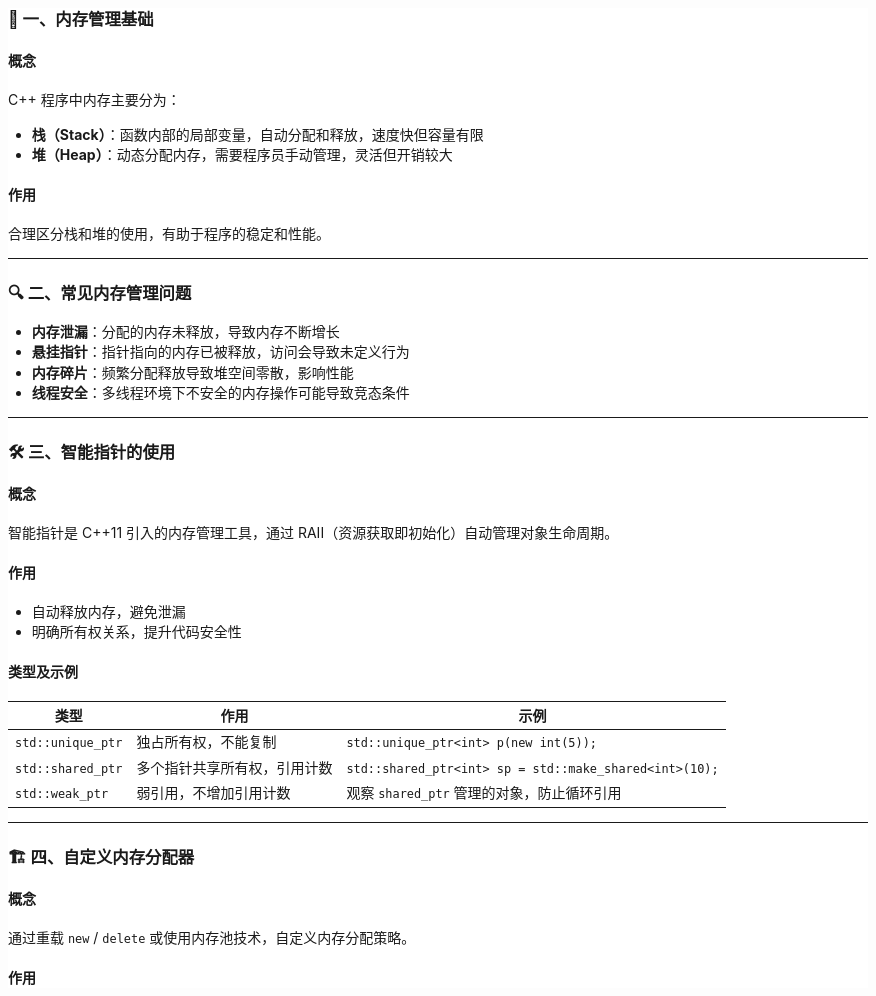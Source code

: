 
### 🧠 一、内存管理基础

#### 概念

C++ 程序中内存主要分为：

* **栈（Stack）**：函数内部的局部变量，自动分配和释放，速度快但容量有限
* **堆（Heap）**：动态分配内存，需要程序员手动管理，灵活但开销较大

#### 作用

合理区分栈和堆的使用，有助于程序的稳定和性能。

---

### 🔍 二、常见内存管理问题

* **内存泄漏**：分配的内存未释放，导致内存不断增长
* **悬挂指针**：指针指向的内存已被释放，访问会导致未定义行为
* **内存碎片**：频繁分配释放导致堆空间零散，影响性能
* **线程安全**：多线程环境下不安全的内存操作可能导致竞态条件

---

### 🛠 三、智能指针的使用

#### 概念

智能指针是 C++11 引入的内存管理工具，通过 RAII（资源获取即初始化）自动管理对象生命周期。

#### 作用

* 自动释放内存，避免泄漏
* 明确所有权关系，提升代码安全性

#### 类型及示例

| 类型                | 作用             | 示例                                                     |
| ----------------- | -------------- | ------------------------------------------------------ |
| `std::unique_ptr` | 独占所有权，不能复制     | `std::unique_ptr<int> p(new int(5));`                  |
| `std::shared_ptr` | 多个指针共享所有权，引用计数 | `std::shared_ptr<int> sp = std::make_shared<int>(10);` |
| `std::weak_ptr`   | 弱引用，不增加引用计数    | 观察 `shared_ptr` 管理的对象，防止循环引用                           |

---

### 🏗 四、自定义内存分配器

#### 概念

通过重载 `new` / `delete` 或使用内存池技术，自定义内存分配策略。

#### 作用
